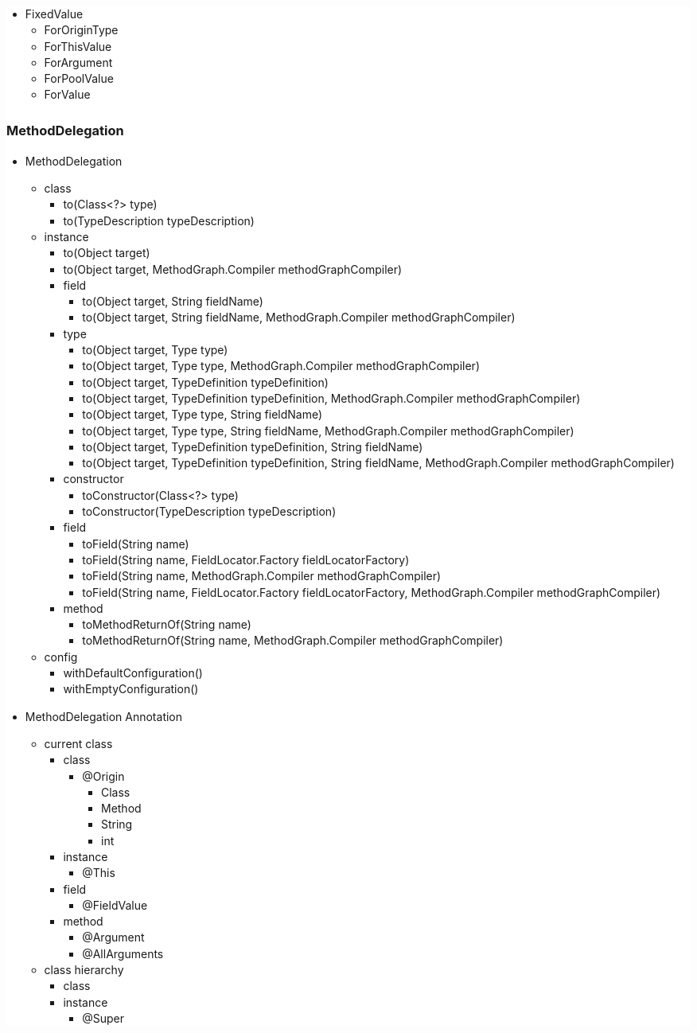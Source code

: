 - FixedValue
    - ForOriginType
    - ForThisValue
    - ForArgument
    - ForPoolValue
    - ForValue

### MethodDelegation

- MethodDelegation
    - class
        - to(Class<?> type)
        - to(TypeDescription typeDescription)
    - instance
        - to(Object target)
        - to(Object target, MethodGraph.Compiler methodGraphCompiler)
        - field
            - to(Object target, String fieldName)
            - to(Object target, String fieldName, MethodGraph.Compiler methodGraphCompiler)
        - type
            - to(Object target, Type type)
            - to(Object target, Type type, MethodGraph.Compiler methodGraphCompiler)
            - to(Object target, TypeDefinition typeDefinition)
            - to(Object target, TypeDefinition typeDefinition, MethodGraph.Compiler methodGraphCompiler)
            - to(Object target, Type type, String fieldName)
            - to(Object target, Type type, String fieldName, MethodGraph.Compiler methodGraphCompiler)
            - to(Object target, TypeDefinition typeDefinition, String fieldName)
            - to(Object target, TypeDefinition typeDefinition, String fieldName, MethodGraph.Compiler
              methodGraphCompiler)
        - constructor
            - toConstructor(Class<?> type)
            - toConstructor(TypeDescription typeDescription)
        - field
            - toField(String name)
            - toField(String name, FieldLocator.Factory fieldLocatorFactory)
            - toField(String name, MethodGraph.Compiler methodGraphCompiler)
            - toField(String name, FieldLocator.Factory fieldLocatorFactory, MethodGraph.Compiler methodGraphCompiler)
        - method
            - toMethodReturnOf(String name)
            - toMethodReturnOf(String name, MethodGraph.Compiler methodGraphCompiler)
    - config
        - withDefaultConfiguration()
        - withEmptyConfiguration()

- MethodDelegation Annotation
    - current class
        - class
            - @Origin
                - Class
                - Method
                - String
                - int
        - instance
            - @This
        - field
            - @FieldValue
        - method
            - @Argument
            - @AllArguments
    - class hierarchy
        - class
        - instance
            - @Super